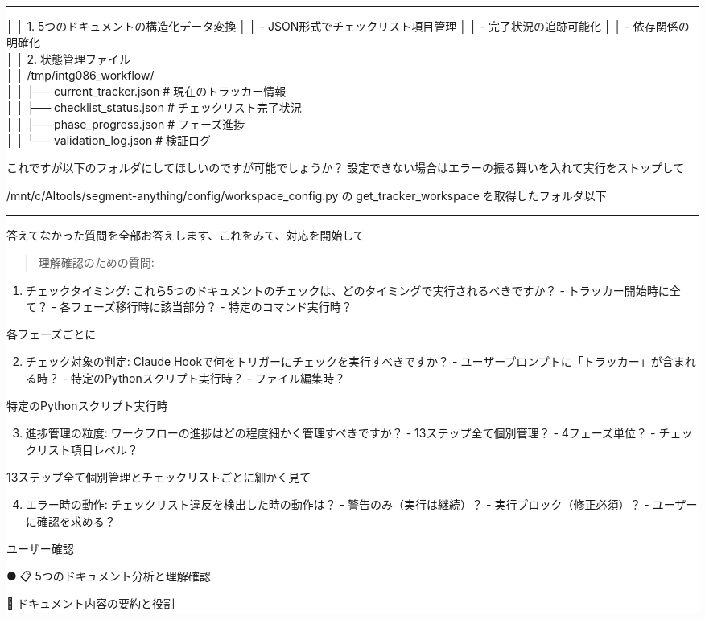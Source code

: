 ----


│ │ 1. 5つのドキュメントの構造化データ変換
│ │   - JSON形式でチェックリスト項目管理
│ │   - 完了状況の追跡可能化 
│ │   - 依存関係の明確化  
│ │ 2. 状態管理ファイル   
│ │ /tmp/intg086_workflow/                              
│ │ ├── current_tracker.json     # 現在のトラッカー情報    
│ │ ├── checklist_status.json    # チェックリスト完了状況  
│ │ ├── phase_progress.json      # フェーズ進捗                               
│ │ └── validation_log.json      # 検証ログ                                  

これですが以下のフォルダにしてほしいのですが可能でしょうか？
設定できない場合はエラーの振る舞いを入れて実行をストップして

/mnt/c/AItools/segment-anything/config/workspace_config.py
 の get_tracker_workspace を取得したフォルダ以下


----

答えてなかった質問を全部お答えします、これをみて、対応を開始して

>  理解確認のための質問:

  1. チェックタイミング: これら5つのドキュメントのチェックは、どのタイミングで実行されるべきですか？
    - トラッカー開始時に全て？
    - 各フェーズ移行時に該当部分？
    - 特定のコマンド実行時？

各フェーズごとに

  2. チェック対象の判定: Claude Hookで何をトリガーにチェックを実行すべきですか？
    - ユーザープロンプトに「トラッカー」が含まれる時？
    - 特定のPythonスクリプト実行時？
    - ファイル編集時？

特定のPythonスクリプト実行時

  3. 進捗管理の粒度: ワークフローの進捗はどの程度細かく管理すべきですか？
    - 13ステップ全て個別管理？
    - 4フェーズ単位？
    - チェックリスト項目レベル？


13ステップ全て個別管理とチェックリストごとに細かく見て


  4. エラー時の動作: チェックリスト違反を検出した時の動作は？
    - 警告のみ（実行は継続）？
    - 実行ブロック（修正必須）？
    - ユーザーに確認を求める？

ユーザー確認

● 📋 5つのドキュメント分析と理解確認

  📝 ドキュメント内容の要約と役割

